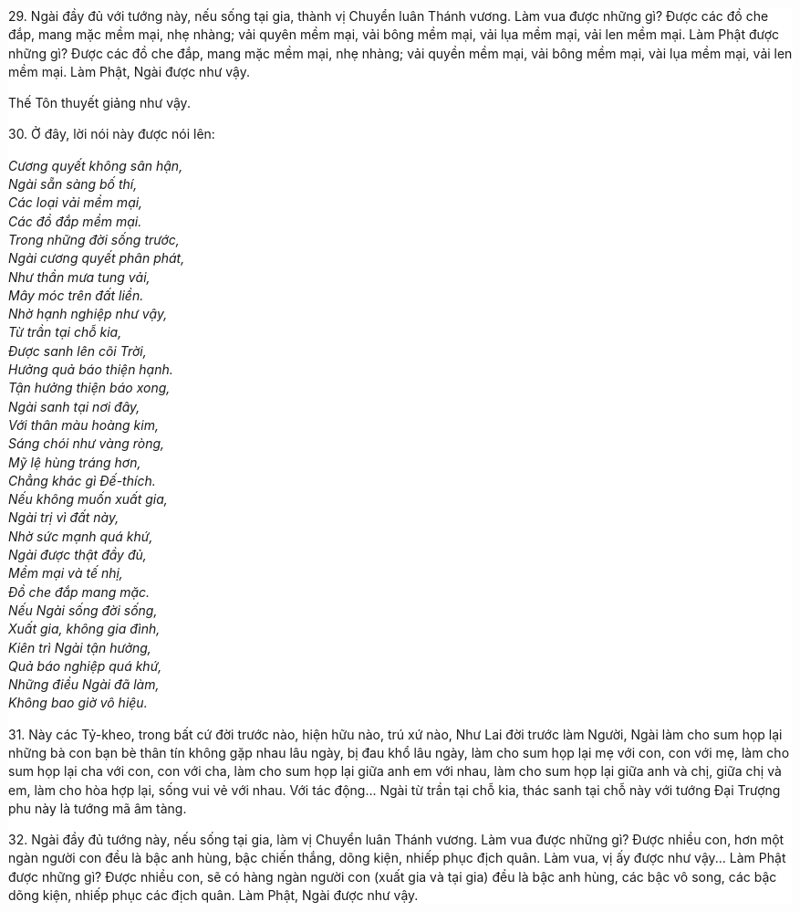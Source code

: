29\. Ngài đầy đủ với tướng này, nếu sống tại gia, thành vị Chuyển luân Thánh vương. Làm vua được
những gì? Ðược các đồ che đắp, mang mặc mềm mại, nhẹ nhàng; vải quyên mềm mại, vải bông mềm
mại, vải lụa mềm mại, vải len mềm mại. Làm Phật được những gì? Ðược các đồ che đắp, mang mặc
mềm mại, nhẹ nhàng; vải quyền mềm mại, vải bông mềm mại, vài lụa mềm mại, vải len mềm mại. Làm
Phật, Ngài được như vậy.

Thế Tôn thuyết giảng như vậy.

30\. Ở đây, lời nói này được nói lên:

_Cương quyết không sân hận,_\
_Ngài sẵn sàng bố thí,_\
_Các loại vải mềm mại,_\
_Các đồ đắp mềm mại._\
_Trong những đời sống trước,_\
_Ngài cương quyết phân phát,_\
_Như thần mưa tung vải,_\
_Mây móc trên đất liền._\
_Nhờ hạnh nghiệp như vậy,_\
_Từ trần tại chỗ kia,_\
_Ðược sanh lên cõi Trời,_\
_Hưởng quả báo thiện hạnh._\
_Tận hưởng thiện báo xong,_\
_Ngài sanh tại nơi đây,_\
_Với thân màu hoàng kim,_\
_Sáng chói như vàng ròng,_\
_Mỹ lệ hùng tráng hơn,_\
_Chẳng khác gì Ðế-thích._\
_Nếu không muốn xuất gia,_\
_Ngài trị vì đất này,_\
_Nhờ sức mạnh quá khứ,_\
_Ngài được thật đầy đủ,_\
_Mềm mại và tế nhị,_\
_Ðồ che đắp mang mặc._\
_Nếu Ngài sống đời sống,_\
_Xuất gia, không gia đình,_\
_Kiên trì Ngài tận hưởng,_\
_Quả báo nghiệp quá khứ,_\
_Những điều Ngài đã làm,_\
_Không bao giờ vô hiệu._

31\. Này các Tỷ-kheo, trong bất cứ đời trước nào, hiện hữu nào, trú xứ nào, Như Lai đời trước làm
Người, Ngài làm cho sum họp lại những bà con bạn bè thân tín không gặp nhau lâu ngày, bị đau khổ lâu
ngày, làm cho sum họp lại mẹ với con, con với mẹ, làm cho sum họp lại cha với con, con với cha, làm
cho sum họp lại giữa anh em với nhau, làm cho sum họp lại giữa anh và chị, giữa chị và em, làm cho
hòa hợp lại, sống vui vẻ với nhau. Với tác động... Ngài từ trần tại chỗ kia, thác sanh tại chỗ này với
tướng Ðại Trượng phu này là tướng mã âm tàng.

32\. Ngài đầy đủ tướng này, nếu sống tại gia, làm vị Chuyển luân Thánh vương. Làm vua được những
gì? Ðược nhiều con, hơn một ngàn người con đều là bậc anh hùng, bậc chiến thắng, dõng kiện, nhiếp
phục địch quân. Làm vua, vị ấy được như vậy... Làm Phật được những gì? Ðược nhiều con, sẽ có hàng
ngàn người con (xuất gia và tại gia) đều là bậc anh hùng, các bậc vô song, các bậc dõng kiện, nhiếp phục
các địch quân. Làm Phật, Ngài được như vậy.
